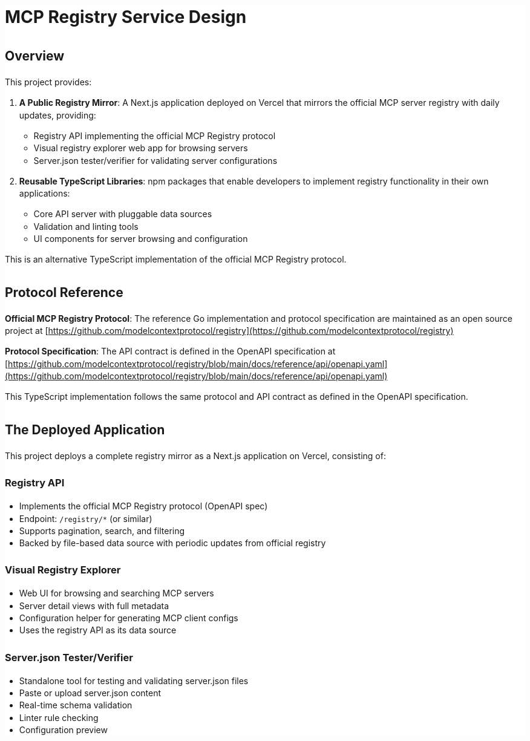 # MCP Registry Service Design

## Overview

This project provides:

1. **A Public Registry Mirror**: A Next.js application deployed on Vercel that mirrors the official MCP server registry with daily updates, providing:
   - Registry API implementing the official MCP Registry protocol
   - Visual registry explorer web app for browsing servers
   - Server.json tester/verifier for validating server configurations

2. **Reusable TypeScript Libraries**: npm packages that enable developers to implement registry functionality in their own applications:
   - Core API server with pluggable data sources
   - Validation and linting tools
   - UI components for server browsing and configuration

This is an alternative TypeScript implementation of the official MCP Registry protocol.

## Protocol Reference

**Official MCP Registry Protocol**: The reference Go implementation and protocol specification are maintained as an open source project at [https://github.com/modelcontextprotocol/registry](https://github.com/modelcontextprotocol/registry)

**Protocol Specification**: The API contract is defined in the OpenAPI specification at [https://github.com/modelcontextprotocol/registry/blob/main/docs/reference/api/openapi.yaml](https://github.com/modelcontextprotocol/registry/blob/main/docs/reference/api/openapi.yaml)

This TypeScript implementation follows the same protocol and API contract as defined in the OpenAPI specification.

## The Deployed Application

This project deploys a complete registry mirror as a Next.js application on Vercel, consisting of:

### Registry API
- Implements the official MCP Registry protocol (OpenAPI spec)
- Endpoint: `/registry/*` (or similar)
- Supports pagination, search, and filtering
- Backed by file-based data source with periodic updates from official registry

### Visual Registry Explorer
- Web UI for browsing and searching MCP servers
- Server detail views with full metadata
- Configuration helper for generating MCP client configs
- Uses the registry API as its data source

### Server.json Tester/Verifier
- Standalone tool for testing and validating server.json files
- Paste or upload server.json content
- Real-time schema validation
- Linter rule checking
- Configuration preview
